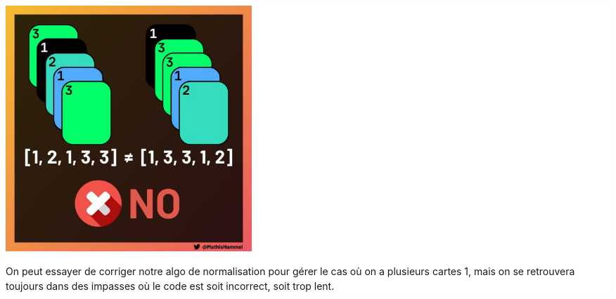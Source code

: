 <div class="gallery-box">
  <div class="gallery">
  <img style="height:350px; object-fit:cover" src="/images/blog/meta-hacker-cup-2022-2/1573716439621664769-Fdb1986WAAAzKxU.jpg" draggable="false">
  </div>
</div>

On peut essayer de corriger notre algo de normalisation pour gérer le cas où on a plusieurs cartes 1, mais on se retrouvera toujours dans des impasses où le code est soit incorrect, soit trop lent.
